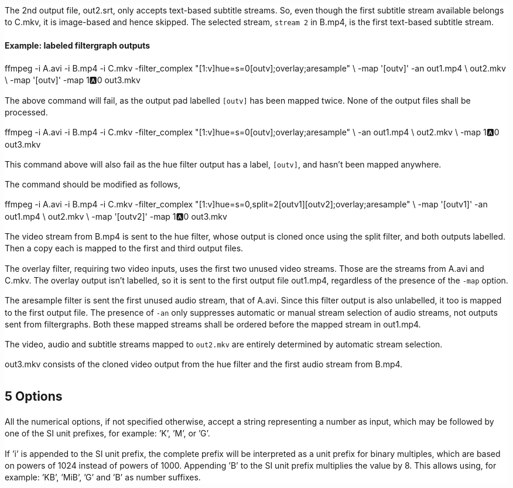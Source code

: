 The 2nd output file, out2.srt, only accepts text-based subtitle streams. So, even though the first subtitle stream available belongs to C.mkv, it is image-based and hence skipped. The selected stream, `stream 2` in B.mp4, is the first text-based subtitle stream.

#### Example: labeled filtergraph outputs

ffmpeg -i A.avi -i B.mp4 -i C.mkv -filter\_complex "\[1:v\]hue=s=0\[outv\];overlay;aresample" \\
       -map '\[outv\]' -an        out1.mp4 \\
                                out2.mkv \\
       -map '\[outv\]' -map 1:a:0 out3.mkv

The above command will fail, as the output pad labelled `[outv]` has been mapped twice. None of the output files shall be processed.

ffmpeg -i A.avi -i B.mp4 -i C.mkv -filter\_complex "\[1:v\]hue=s=0\[outv\];overlay;aresample" \\
       -an        out1.mp4 \\
                  out2.mkv \\
       -map 1:a:0 out3.mkv

This command above will also fail as the hue filter output has a label, `[outv]`, and hasn’t been mapped anywhere.

The command should be modified as follows,

ffmpeg -i A.avi -i B.mp4 -i C.mkv -filter\_complex "\[1:v\]hue=s=0,split=2\[outv1\]\[outv2\];overlay;aresample" \\
        -map '\[outv1\]' -an        out1.mp4 \\
                                  out2.mkv \\
        -map '\[outv2\]' -map 1:a:0 out3.mkv

The video stream from B.mp4 is sent to the hue filter, whose output is cloned once using the split filter, and both outputs labelled. Then a copy each is mapped to the first and third output files.

The overlay filter, requiring two video inputs, uses the first two unused video streams. Those are the streams from A.avi and C.mkv. The overlay output isn’t labelled, so it is sent to the first output file out1.mp4, regardless of the presence of the `-map` option.

The aresample filter is sent the first unused audio stream, that of A.avi. Since this filter output is also unlabelled, it too is mapped to the first output file. The presence of `-an` only suppresses automatic or manual stream selection of audio streams, not outputs sent from filtergraphs. Both these mapped streams shall be ordered before the mapped stream in out1.mp4.

The video, audio and subtitle streams mapped to `out2.mkv` are entirely determined by automatic stream selection.

out3.mkv consists of the cloned video output from the hue filter and the first audio stream from B.mp4.  

5 Options
-------------------------

All the numerical options, if not specified otherwise, accept a string representing a number as input, which may be followed by one of the SI unit prefixes, for example: ’K’, ’M’, or ’G’.

If ’i’ is appended to the SI unit prefix, the complete prefix will be interpreted as a unit prefix for binary multiples, which are based on powers of 1024 instead of powers of 1000. Appending ’B’ to the SI unit prefix multiplies the value by 8. This allows using, for example: ’KB’, ’MiB’, ’G’ and ’B’ as number suffixes.

